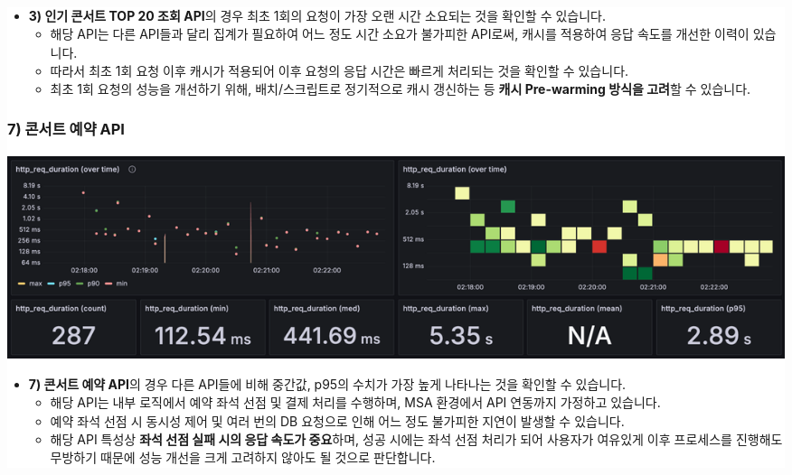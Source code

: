 - **3) 인기 콘서트 TOP 20 조회 API**의 경우 최초 1회의 요청이 가장 오랜 시간 소요되는 것을 확인할 수 있습니다.
    - 해당 API는 다른 API들과 달리 집계가 필요하여 어느 정도 시간 소요가 불가피한 API로써, 캐시를 적용하여 응답 속도를 개선한 이력이 있습니다.
    - 따라서 최초 1회 요청 이후 캐시가 적용되어 이후 요청의 응답 시간은 빠르게 처리되는 것을 확인할 수 있습니다.
    - 최초 1회 요청의 성능을 개선하기 위해, 배치/스크립트로 정기적으로 캐시 갱신하는 등 **캐시 Pre-warming 방식을 고려**할 수 있습니다.

### 7) 콘서트 예약 API

![result-api7.png](img/load-test/result-api7.png)

- **7) 콘서트 예약 API**의 경우 다른 API들에 비해 중간값, p95의 수치가 가장 높게 나타나는 것을 확인할 수 있습니다.
    - 해당 API는 내부 로직에서 예약 좌석 선점 및 결제 처리를 수행하며, MSA 환경에서 API 연동까지 가정하고 있습니다.
    - 예약 좌석 선점 시 동시성 제어 및 여러 번의 DB 요청으로 인해 어느 정도 불가피한 지연이 발생할 수 있습니다.
    - 해당 API 특성상 **좌석 선점 실패 시의 응답 속도가 중요**하며, 성공 시에는 좌석 선점 처리가 되어 사용자가 여유있게 이후 프로세스를 진행해도 무방하기 때문에 성능 개선을 크게 고려하지 않아도 될
      것으로 판단합니다.
